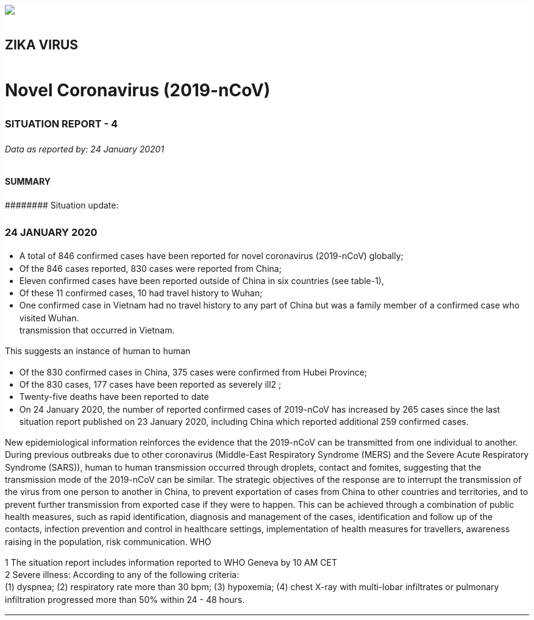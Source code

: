 ![](assets_20200124-sitrep-4-2019-ncov/img-0573.png)

## ZIKA VIRUS

# Novel Coronavirus (2019-nCoV)

### SITUATION REPORT - 4

###### Data as reported by: 24 January 20201

#### SUMMARY

######## Situation update:

### 24 JANUARY 2020

- A total of 846 confirmed cases have been reported for novel coronavirus (2019-nCoV) globally;
- Of the 846 cases reported, 830 cases were reported from China;
- Eleven confirmed cases have been reported outside of China in six countries (see table-1),
- Of these 11 confirmed cases, 10 had travel history to Wuhan;
- One confirmed case in Vietnam had no travel history to any part of China but was a family member of a confirmed case who visited Wuhan.  
transmission that occurred in Vietnam.

This suggests an instance of human to human

- Of the 830 confirmed cases in China, 375 cases were confirmed from Hubei Province;
- Of the 830 cases, 177 cases have been reported as severely ill2 ;
- Twenty-five deaths have been reported to date
- On 24 January 2020, the number of reported confirmed cases of 2019-nCoV has increased by 265 cases since the last situation report published on 23 January 2020, including China which reported additional 259 confirmed cases.

New epidemiological information reinforces the evidence that the 2019-nCoV can be transmitted from one individual to another. During previous outbreaks due to other coronavirus (Middle-East Respiratory Syndrome (MERS) and the Severe Acute Respiratory Syndrome (SARS)), human to human transmission occurred through droplets, contact and fomites, suggesting that the transmission mode of the 2019-nCoV can be similar. The strategic objectives of the response are to interrupt the transmission of the virus from one person to another in China, to prevent exportation of cases from China to other countries and territories, and to prevent further transmission from exported case if they were to happen. This can be achieved through a combination of public health measures, such as rapid identification, diagnosis and management of the cases, identification and follow up of the contacts, infection prevention and control in healthcare settings, implementation of health measures for travellers, awareness raising in the population, risk communication. WHO

1 The situation report includes information reported to WHO Geneva by 10 AM CET  
2 Severe illness: According to any of the following criteria:  
(1) dyspnea; (2) respiratory rate more than 30 bpm; (3) hypoxemia; (4) chest X-ray with multi-lobar infiltrates or pulmonary infiltration progressed more than 50% within 24 - 48 hours.

---
